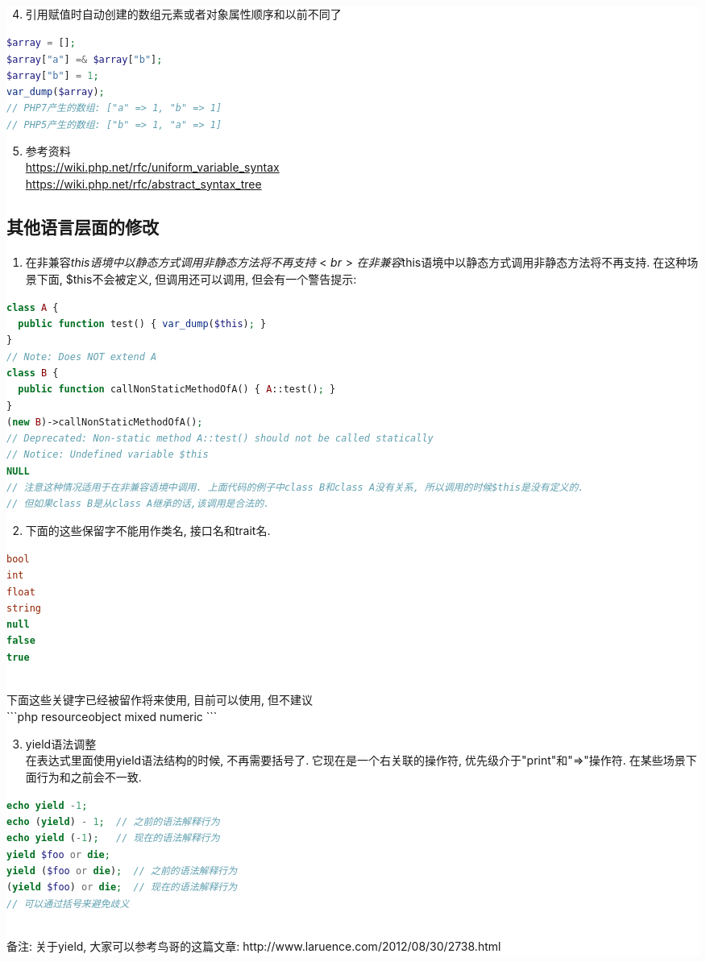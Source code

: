 4. 引用赋值时自动创建的数组元素或者对象属性顺序和以前不同了 <br>
```php
$array = [];
$array["a"] =& $array["b"];
$array["b"] = 1;
var_dump($array);
// PHP7产生的数组: ["a" => 1, "b" => 1]
// PHP5产生的数组: ["b" => 1, "a" => 1]
```
5. 参考资料 <br>
https://wiki.php.net/rfc/uniform_variable_syntax <br>
https://wiki.php.net/rfc/abstract_syntax_tree

## 其他语言层面的修改

1. 在非兼容$this语境中以静态方式调用非静态方法将不再支持 <br>
在非兼容$this语境中以静态方式调用非静态方法将不再支持. 在这种场景下面, $this不会被定义, 但调用还可以调用, 但会有一个警告提示:<br>
```php
class A {
  public function test() { var_dump($this); }
}
// Note: Does NOT extend A
class B {
  public function callNonStaticMethodOfA() { A::test(); }
}
(new B)->callNonStaticMethodOfA();
// Deprecated: Non-static method A::test() should not be called statically
// Notice: Undefined variable $this
NULL
// 注意这种情况适用于在非兼容语境中调用. 上面代码的例子中class B和class A没有关系, 所以调用的时候$this是没有定义的.
// 但如果class B是从class A继承的话,该调用是合法的.
```

2. 下面的这些保留字不能用作类名, 接口名和trait名.<br>
```php
bool
int
float
string
null
false
true
```
<br>
下面这些关键字已经被留作将来使用, 目前可以使用, 但不建议<br>
```php
resourceobject
mixed
numeric
```

3. yield语法调整<br>
在表达式里面使用yield语法结构的时候, 不再需要括号了. 它现在是一个右关联的操作符, 优先级介于"print"和"=>"操作符. 在某些场景下面行为和之前会不一致.<br>
```php
echo yield -1;
echo (yield) - 1;  // 之前的语法解释行为
echo yield (-1);   // 现在的语法解释行为
yield $foo or die;
yield ($foo or die);  // 之前的语法解释行为
(yield $foo) or die;  // 现在的语法解释行为
// 可以通过括号来避免歧义
```
<br>
备注: 关于yield, 大家可以参考鸟哥的这篇文章: http://www.laruence.com/2012/08/30/2738.html 
